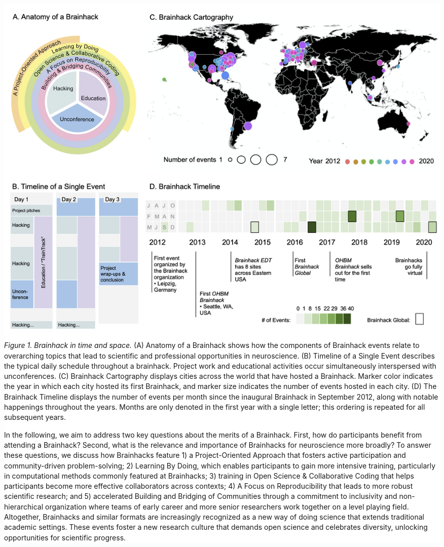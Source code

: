 ![Figure-1](neuroview_contents/Figure1.png)

*Figure 1. Brainhack in time and space.* (A) Anatomy of a Brainhack shows how the components of Brainhack events relate to overarching topics that lead to scientific and professional opportunities in neuroscience. (B) Timeline of a Single Event describes the typical daily schedule throughout a brainhack. Project work and educational activities occur simultaneously interspersed with unconferences. (C) Brainhack Cartography displays cities across the world that have hosted a Brainhack. Marker color indicates the year in which each city hosted its first Brainhack, and marker size indicates the number of events hosted in each city. (D) The Brainhack Timeline displays the number of events per month since the inaugural Brainhack in September 2012, along with notable happenings throughout the years. Months are only denoted in the first year with a single letter; this ordering is repeated for all subsequent years.




In the following, we aim to address two key questions about the merits of a Brainhack. First, how do participants benefit from attending a Brainhack? Second, what is the relevance and importance of Brainhacks for neuroscience more broadly?  To answer these questions, we discuss how Brainhacks feature 1) a Project-Oriented Approach that fosters active participation and community-driven problem-solving; 2) Learning By Doing, which enables participants to gain more intensive training, particularly in computational methods commonly featured at Brainhacks; 3) training in Open Science & Collaborative Coding that helps participants become more effective collaborators across contexts; 4) A Focus on Reproducibility that leads to more robust scientific research; and 5) accelerated Building and Bridging of Communities through a commitment to inclusivity and non-hierarchical organization where teams of early career and more senior researchers work together on a level playing field. Altogether, Brainhacks and similar formats are increasingly recognized as a new way of doing science that extends traditional academic settings. These events foster a new research culture that demands open science and celebrates diversity, unlocking opportunities for scientific progress. 
